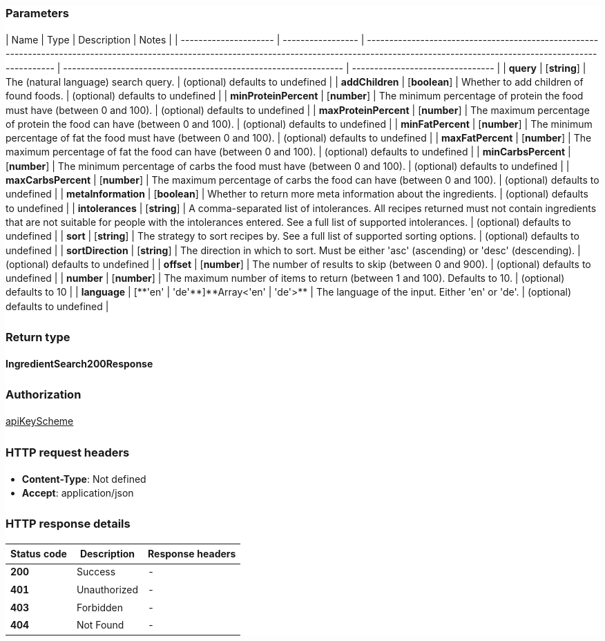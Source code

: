 ### Parameters

| Name                  | Type              | Description                                                                                                                                                                                          | Notes                                                           |
| --------------------- | ----------------- | ---------------------------------------------------------------------------------------------------------------------------------------------------------------------------------------------------- | --------------------------------------------------------------- | -------------------------------- |
| **query**             | [**string**]      | The (natural language) search query.                                                                                                                                                                 | (optional) defaults to undefined                                |
| **addChildren**       | [**boolean**]     | Whether to add children of found foods.                                                                                                                                                              | (optional) defaults to undefined                                |
| **minProteinPercent** | [**number**]      | The minimum percentage of protein the food must have (between 0 and 100).                                                                                                                            | (optional) defaults to undefined                                |
| **maxProteinPercent** | [**number**]      | The maximum percentage of protein the food can have (between 0 and 100).                                                                                                                             | (optional) defaults to undefined                                |
| **minFatPercent**     | [**number**]      | The minimum percentage of fat the food must have (between 0 and 100).                                                                                                                                | (optional) defaults to undefined                                |
| **maxFatPercent**     | [**number**]      | The maximum percentage of fat the food can have (between 0 and 100).                                                                                                                                 | (optional) defaults to undefined                                |
| **minCarbsPercent**   | [**number**]      | The minimum percentage of carbs the food must have (between 0 and 100).                                                                                                                              | (optional) defaults to undefined                                |
| **maxCarbsPercent**   | [**number**]      | The maximum percentage of carbs the food can have (between 0 and 100).                                                                                                                               | (optional) defaults to undefined                                |
| **metaInformation**   | [**boolean**]     | Whether to return more meta information about the ingredients.                                                                                                                                       | (optional) defaults to undefined                                |
| **intolerances**      | [**string**]      | A comma-separated list of intolerances. All recipes returned must not contain ingredients that are not suitable for people with the intolerances entered. See a full list of supported intolerances. | (optional) defaults to undefined                                |
| **sort**              | [**string**]      | The strategy to sort recipes by. See a full list of supported sorting options.                                                                                                                       | (optional) defaults to undefined                                |
| **sortDirection**     | [**string**]      | The direction in which to sort. Must be either &#39;asc&#39; (ascending) or &#39;desc&#39; (descending).                                                                                             | (optional) defaults to undefined                                |
| **offset**            | [**number**]      | The number of results to skip (between 0 and 900).                                                                                                                                                   | (optional) defaults to undefined                                |
| **number**            | [**number**]      | The maximum number of items to return (between 1 and 100). Defaults to 10.                                                                                                                           | (optional) defaults to 10                                       |
| **language**          | [\*\*&#39;en&#39; | &#39;de&#39;**]**Array<&#39;en&#39; &#124; &#39;de&#39;>\*\*                                                                                                                                         | The language of the input. Either &#39;en&#39; or &#39;de&#39;. | (optional) defaults to undefined |

### Return type

**IngredientSearch200Response**

### Authorization

[apiKeyScheme](README.md#apiKeyScheme)

### HTTP request headers

- **Content-Type**: Not defined
- **Accept**: application/json

### HTTP response details

| Status code | Description  | Response headers |
| ----------- | ------------ | ---------------- |
| **200**     | Success      | -                |
| **401**     | Unauthorized | -                |
| **403**     | Forbidden    | -                |
| **404**     | Not Found    | -                |
